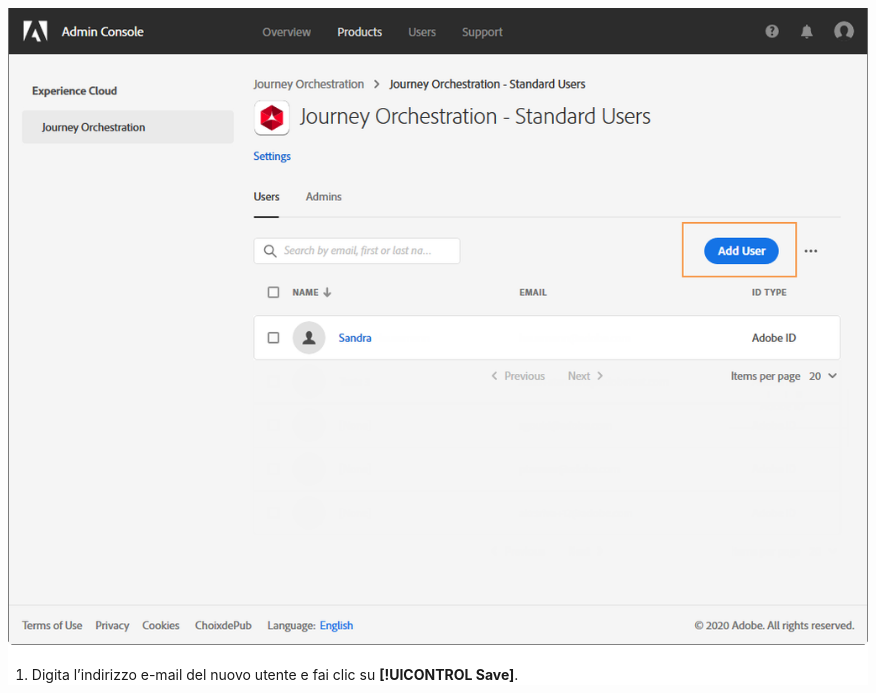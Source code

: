    ![](assets/do-not-localize/user_management_3.png)

1. Digita l’indirizzo e-mail del nuovo utente e fai clic su **[!UICONTROL Save]**.
